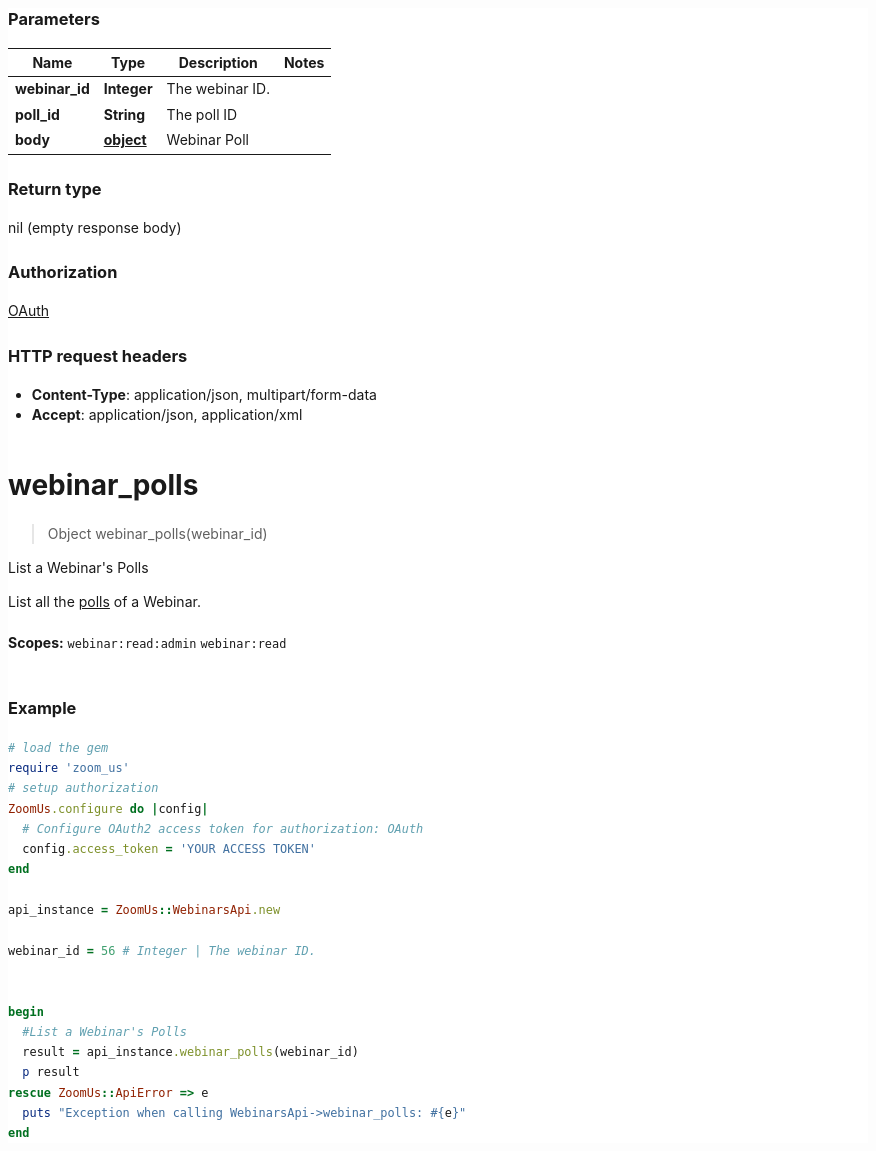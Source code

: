 ### Parameters

Name | Type | Description  | Notes
------------- | ------------- | ------------- | -------------
 **webinar_id** | **Integer**| The webinar ID. | 
 **poll_id** | **String**| The poll ID | 
 **body** | [**object**](.md)| Webinar Poll | 

### Return type

nil (empty response body)

### Authorization

[OAuth](../README.md#OAuth)

### HTTP request headers

 - **Content-Type**: application/json, multipart/form-data
 - **Accept**: application/json, application/xml



# **webinar_polls**
> Object webinar_polls(webinar_id)

List a Webinar's Polls 

List all the [polls](https://support.zoom.us/hc/en-us/articles/203749865-Polling-for-Webinars) of a Webinar.<br><br> **Scopes:** `webinar:read:admin` `webinar:read`<br>  <br>  

### Example
```ruby
# load the gem
require 'zoom_us'
# setup authorization
ZoomUs.configure do |config|
  # Configure OAuth2 access token for authorization: OAuth
  config.access_token = 'YOUR ACCESS TOKEN'
end

api_instance = ZoomUs::WebinarsApi.new

webinar_id = 56 # Integer | The webinar ID.


begin
  #List a Webinar's Polls 
  result = api_instance.webinar_polls(webinar_id)
  p result
rescue ZoomUs::ApiError => e
  puts "Exception when calling WebinarsApi->webinar_polls: #{e}"
end
```
